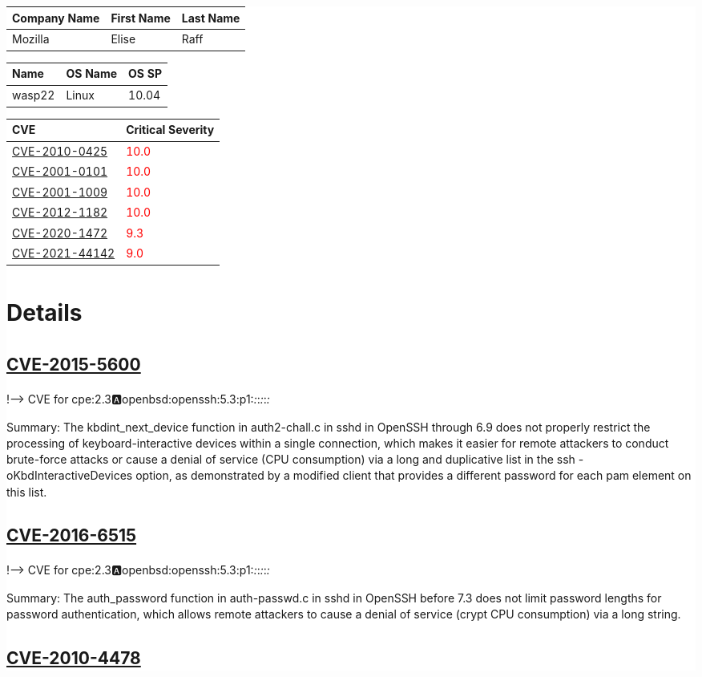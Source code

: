 



|Company Name|First Name|Last Name|
| :--- | :--- | :--- |
|Mozilla|Elise|Raff|

|Name|OS Name|OS SP|
| :--- | :--- | :--- |
|wasp22|Linux|10.04|

|CVE|Critical Severity|
| :--- | :--- |
|[CVE-2010-0425](#cve-2010-0425)|<span style='color:red;'>10.0</span>|
|[CVE-2001-0101](#cve-2001-0101)|<span style='color:red;'>10.0</span>|
|[CVE-2001-1009](#cve-2001-1009)|<span style='color:red;'>10.0</span>|
|[CVE-2012-1182](#cve-2012-1182)|<span style='color:red;'>10.0</span>|
|[CVE-2020-1472](#cve-2020-1472)|<span style='color:red;'>9.3</span>|
|[CVE-2021-44142](#cve-2021-44142)|<span style='color:red;'>9.0</span>|

# Details

## [CVE-2015-5600](https://www.opencve.io/cve/CVE-2015-5600)

 !--> CVE for cpe:2.3:a:openbsd:openssh:5.3:p1:*:*:*:*:*:*

Summary: The kbdint_next_device function in auth2-chall.c in sshd in OpenSSH through 6.9 does not properly restrict the processing of keyboard-interactive devices within a single connection, which makes it easier for remote attackers to conduct brute-force attacks or cause a denial of service (CPU consumption) via a long and duplicative list in the ssh -oKbdInteractiveDevices option, as demonstrated by a modified client that provides a different password for each pam element on this list.





## [CVE-2016-6515](https://www.opencve.io/cve/CVE-2016-6515)

 !--> CVE for cpe:2.3:a:openbsd:openssh:5.3:p1:*:*:*:*:*:*

Summary: The auth_password function in auth-passwd.c in sshd in OpenSSH before 7.3 does not limit password lengths for password authentication, which allows remote attackers to cause a denial of service (crypt CPU consumption) via a long string.





## [CVE-2010-4478](https://www.opencve.io/cve/CVE-2010-4478)
